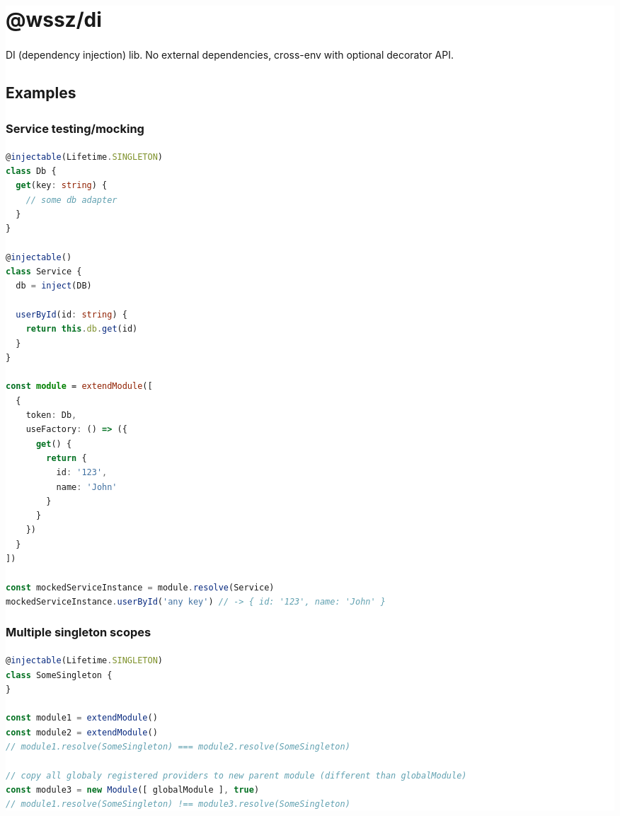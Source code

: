 # @wssz/di
DI (dependency injection) lib. No external dependencies, cross-env with optional decorator API.

## Examples

### Service testing/mocking

```typescript
@injectable(Lifetime.SINGLETON)
class Db {
  get(key: string) {
    // some db adapter
  }
}

@injectable()
class Service {
  db = inject(DB)

  userById(id: string) {
    return this.db.get(id)
  }
}

const module = extendModule([
  {
    token: Db,
    useFactory: () => ({
      get() {
        return {
          id: '123',
          name: 'John'
        }
      }
    })
  }
])

const mockedServiceInstance = module.resolve(Service)
mockedServiceInstance.userById('any key') // -> { id: '123', name: 'John' }
```

### Multiple singleton scopes

```typescript
@injectable(Lifetime.SINGLETON)
class SomeSingleton {
}

const module1 = extendModule()
const module2 = extendModule()
// module1.resolve(SomeSingleton) === module2.resolve(SomeSingleton)

// copy all globaly registered providers to new parent module (different than globalModule)
const module3 = new Module([ globalModule ], true)
// module1.resolve(SomeSingleton) !== module3.resolve(SomeSingleton)
```
